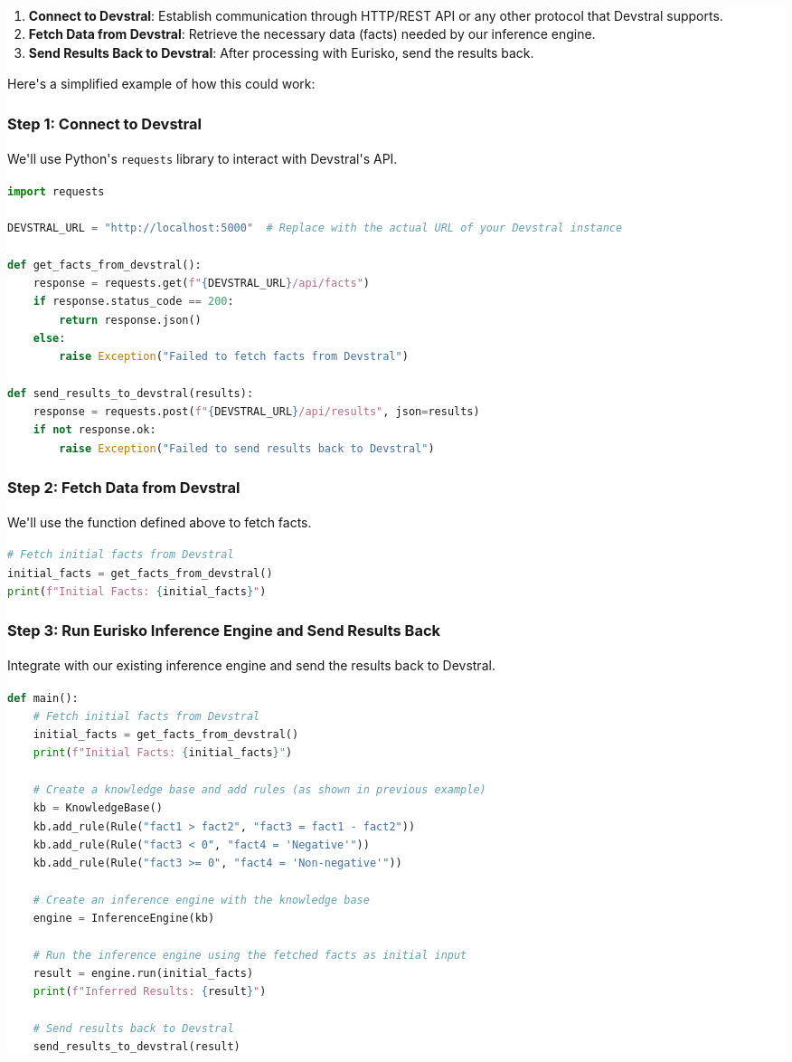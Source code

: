 1. **Connect to Devstral**: Establish communication through HTTP/REST API or any other protocol that Devstral supports.
2. **Fetch Data from Devstral**: Retrieve the necessary data (facts) needed by our inference engine.
3. **Send Results Back to Devstral**: After processing with Eurisko, send the results back.

Here's a simplified example of how this could work:

### Step 1: Connect to Devstral

We'll use Python's `requests` library to interact with Devstral's API.

```python
import requests

DEVSTRAL_URL = "http://localhost:5000"  # Replace with the actual URL of your Devstral instance

def get_facts_from_devstral():
    response = requests.get(f"{DEVSTRAL_URL}/api/facts")
    if response.status_code == 200:
        return response.json()
    else:
        raise Exception("Failed to fetch facts from Devstral")

def send_results_to_devstral(results):
    response = requests.post(f"{DEVSTRAL_URL}/api/results", json=results)
    if not response.ok:
        raise Exception("Failed to send results back to Devstral")
```

### Step 2: Fetch Data from Devstral

We'll use the function defined above to fetch facts.

```python
# Fetch initial facts from Devstral
initial_facts = get_facts_from_devstral()
print(f"Initial Facts: {initial_facts}")
```

### Step 3: Run Eurisko Inference Engine and Send Results Back

Integrate with our existing inference engine and send the results back to Devstral.

```python
def main():
    # Fetch initial facts from Devstral
    initial_facts = get_facts_from_devstral()
    print(f"Initial Facts: {initial_facts}")

    # Create a knowledge base and add rules (as shown in previous example)
    kb = KnowledgeBase()
    kb.add_rule(Rule("fact1 > fact2", "fact3 = fact1 - fact2"))
    kb.add_rule(Rule("fact3 < 0", "fact4 = 'Negative'"))
    kb.add_rule(Rule("fact3 >= 0", "fact4 = 'Non-negative'"))

    # Create an inference engine with the knowledge base
    engine = InferenceEngine(kb)

    # Run the inference engine using the fetched facts as initial input
    result = engine.run(initial_facts)
    print(f"Inferred Results: {result}")

    # Send results back to Devstral
    send_results_to_devstral(result)

```